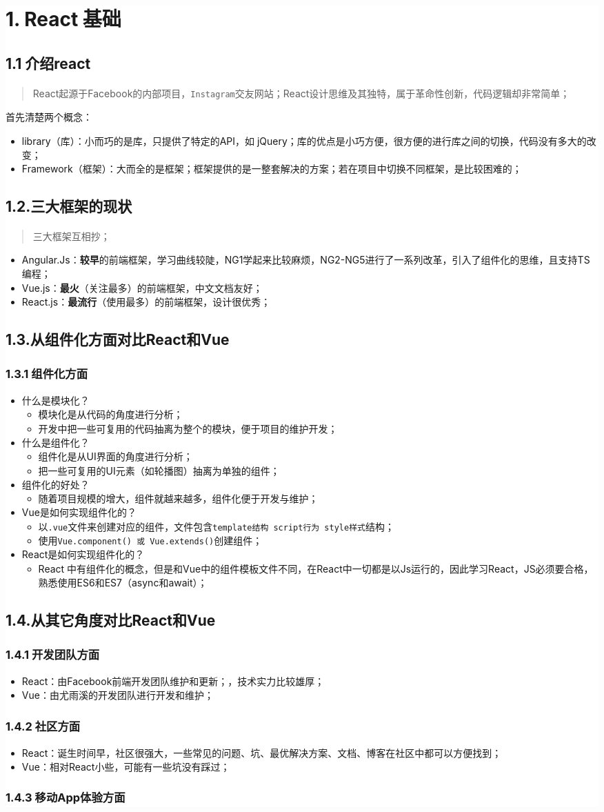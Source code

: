 # 1. React 基础

## 1.1 介绍react

> React起源于Facebook的内部项目，`Instagram`交友网站；React设计思维及其独特，属于革命性创新，代码逻辑却非常简单；

首先清楚两个概念：

- library（库）：小而巧的是库，只提供了特定的API，如 jQuery；库的优点是小巧方便，很方便的进行库之间的切换，代码没有多大的改变；
- Framework（框架）：大而全的是框架；框架提供的是一整套解决的方案；若在项目中切换不同框架，是比较困难的；

## 1.2.三大框架的现状

> 三大框架互相抄；

- Angular.Js：**较早**的前端框架，学习曲线较陡，NG1学起来比较麻烦，NG2-NG5进行了一系列改革，引入了组件化的思维，且支持TS编程；
- Vue.js：**最火**（关注最多）的前端框架，中文文档友好；
- React.js：**最流行**（使用最多）的前端框架，设计很优秀；

## 1.3.从组件化方面对比React和Vue

### 1.3.1 组件化方面

- 什么是模块化？
  - 模块化是从代码的角度进行分析；
  - 开发中把一些可复用的代码抽离为整个的模块，便于项目的维护开发；
- 什么是组件化？
  - 组件化是从UI界面的角度进行分析；
  - 把一些可复用的UI元素（如轮播图）抽离为单独的组件；
- 组件化的好处？
  - 随着项目规模的增大，组件就越来越多，组件化便于开发与维护；
- Vue是如何实现组件化的？
  - 以`.vue`文件来创建对应的组件，文件包含`template结构 script行为 style样式`结构；
  - 使用`Vue.component() 或 Vue.extends()`创建组件；
- React是如何实现组件化的？
  - React 中有组件化的概念，但是和Vue中的组件模板文件不同，在React中一切都是以Js运行的，因此学习React，JS必须要合格，熟悉使用ES6和ES7（async和await）；

## 1.4.从其它角度对比React和Vue

### 1.4.1 开发团队方面

- React：由Facebook前端开发团队维护和更新；，技术实力比较雄厚；
- Vue：由尤雨溪的开发团队进行开发和维护；

### 1.4.2 社区方面

- React：诞生时间早，社区很强大，一些常见的问题、坑、最优解决方案、文档、博客在社区中都可以方便找到；
- Vue：相对React小些，可能有一些坑没有踩过；

### 1.4.3 移动App体验方面
